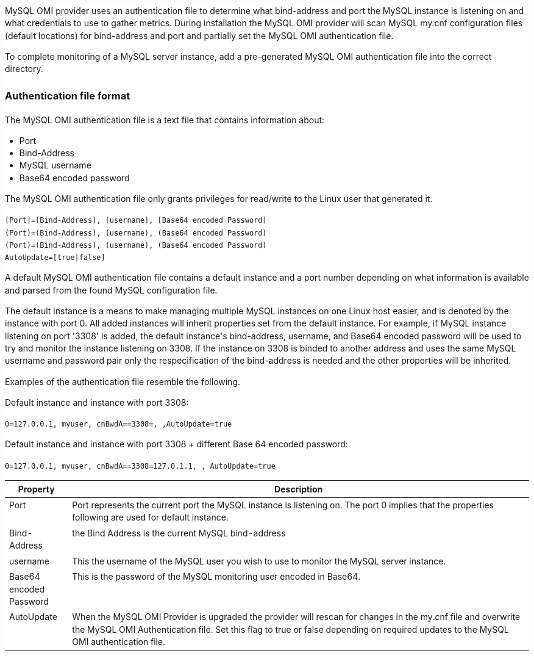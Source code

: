 MySQL OMI provider uses an authentication file to determine what bind-address and port the MySQL instance is listening on and what credentials to use to gather metrics. During installation the MySQL OMI provider will scan MySQL my.cnf configuration files (default locations) for bind-address and port and partially set the MySQL OMI authentication file.

To complete monitoring of a MySQL server instance, add a pre-generated MySQL OMI authentication file into the correct directory.

### Authentication file format

The MySQL OMI authentication file is a text file that contains information about:

- Port
- Bind-Address
- MySQL username
- Base64 encoded password

The MySQL OMI authentication file only grants privileges for read/write to the Linux user that generated it.

```
[Port]=[Bind-Address], [username], [Base64 encoded Password]
(Port)=(Bind-Address), (username), (Base64 encoded Password)
(Port)=(Bind-Address), (username), (Base64 encoded Password)
AutoUpdate=[true|false]
```

A default MySQL OMI authentication file contains a default instance and a port number depending on what information is available and parsed from the found MySQL configuration file.

The default instance is a means to make managing multiple MySQL instances on one Linux host easier, and is denoted by the instance with port 0. All added instances will inherit properties set from the default instance. For example, if MySQL instance listening on port '3308' is added, the default instance's bind-address, username, and Base64 encoded password will be used to try and monitor the instance listening on 3308. If the instance on 3308 is binded to another address and uses the same MySQL username and password pair only the respecification of the bind-address is needed and the other properties will be inherited.

Examples of the authentication file resemble the following.

Default instance and instance with port 3308:

```
0=127.0.0.1, myuser, cnBwdA==3308=, ,AutoUpdate=true
```

Default instance and instance with port 3308 + different Base 64 encoded password:

```
0=127.0.0.1, myuser, cnBwdA==3308=127.0.1.1, , AutoUpdate=true
```


| **Property** | **Description** |
| --- | --- |
| Port | Port represents the current port the MySQL instance is listening on.  The port 0 implies that the properties following are used for default instance. |
| Bind-Address | the Bind Address is the current MySQL bind-address |
| username | This the username of the MySQL user you wish to use to monitor the MySQL server instance. |
| Base64 encoded Password | This is the password of the MySQL monitoring user encoded in Base64. |
| AutoUpdate | When the MySQL OMI Provider is upgraded the provider will rescan for changes in the my.cnf file and overwrite the MySQL OMI Authentication file. Set this flag to true or false depending on required updates to the MySQL OMI authentication file. |
